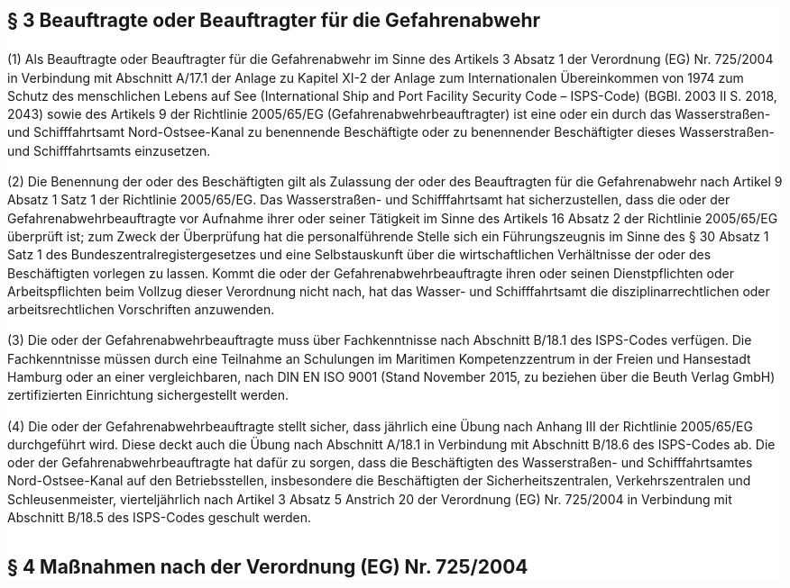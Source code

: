 
## § 3 Beauftragte oder Beauftragter für die Gefahrenabwehr

(1) Als Beauftragte oder Beauftragter für die Gefahrenabwehr im Sinne
des Artikels 3 Absatz 1 der Verordnung (EG) Nr. 725/2004 in Verbindung
mit Abschnitt A/17.1 der Anlage zu Kapitel XI-2 der Anlage zum
Internationalen Übereinkommen von 1974 zum Schutz des menschlichen
Lebens auf See (International Ship and Port Facility Security Code –
ISPS-Code) (BGBl. 2003 II S. 2018, 2043) sowie des Artikels 9 der
Richtlinie 2005/65/EG (Gefahrenabwehrbeauftragter) ist eine oder ein
durch das Wasserstraßen- und Schifffahrtsamt Nord-Ostsee-Kanal zu
benennende Beschäftigte oder zu benennender Beschäftigter dieses
Wasserstraßen- und Schifffahrtsamts einzusetzen.

(2) Die Benennung der oder des Beschäftigten gilt als Zulassung der
oder des Beauftragten für die Gefahrenabwehr nach Artikel 9 Absatz 1
Satz 1 der Richtlinie 2005/65/EG. Das Wasserstraßen- und
Schifffahrtsamt hat sicherzustellen, dass die oder der
Gefahrenabwehrbeauftragte vor Aufnahme ihrer oder seiner Tätigkeit im
Sinne des Artikels 16 Absatz 2 der Richtlinie 2005/65/EG überprüft
ist; zum Zweck der Überprüfung hat die personalführende Stelle sich
ein Führungszeugnis im Sinne des § 30 Absatz 1 Satz 1 des
Bundeszentralregistergesetzes und eine Selbstauskunft über die
wirtschaftlichen Verhältnisse der oder des Beschäftigten vorlegen zu
lassen. Kommt die oder der Gefahrenabwehrbeauftragte ihren oder seinen
Dienstpflichten oder Arbeitspflichten beim Vollzug dieser Verordnung
nicht nach, hat das Wasser- und Schifffahrtsamt die
disziplinarrechtlichen oder arbeitsrechtlichen Vorschriften
anzuwenden.

(3) Die oder der Gefahrenabwehrbeauftragte muss über Fachkenntnisse
nach Abschnitt B/18.1 des ISPS-Codes verfügen. Die Fachkenntnisse
müssen durch eine Teilnahme an Schulungen im Maritimen
Kompetenzzentrum in der Freien und Hansestadt Hamburg oder an einer
vergleichbaren, nach DIN EN ISO 9001 (Stand November 2015, zu beziehen
über die Beuth Verlag GmbH) zertifizierten Einrichtung sichergestellt
werden.

(4) Die oder der Gefahrenabwehrbeauftragte stellt sicher, dass
jährlich eine Übung nach Anhang III der Richtlinie 2005/65/EG
durchgeführt wird. Diese deckt auch die Übung nach Abschnitt A/18.1 in
Verbindung mit Abschnitt B/18.6 des ISPS-Codes ab. Die oder der
Gefahrenabwehrbeauftragte hat dafür zu sorgen, dass die Beschäftigten
des Wasserstraßen- und Schifffahrtsamtes Nord-Ostsee-Kanal auf den
Betriebsstellen, insbesondere die Beschäftigten der
Sicherheitszentralen, Verkehrszentralen und Schleusenmeister,
vierteljährlich nach Artikel 3 Absatz 5 Anstrich 20 der Verordnung
(EG) Nr. 725/2004 in Verbindung mit Abschnitt B/18.5 des ISPS-Codes
geschult werden.


## § 4 Maßnahmen nach der Verordnung (EG) Nr. 725/2004
